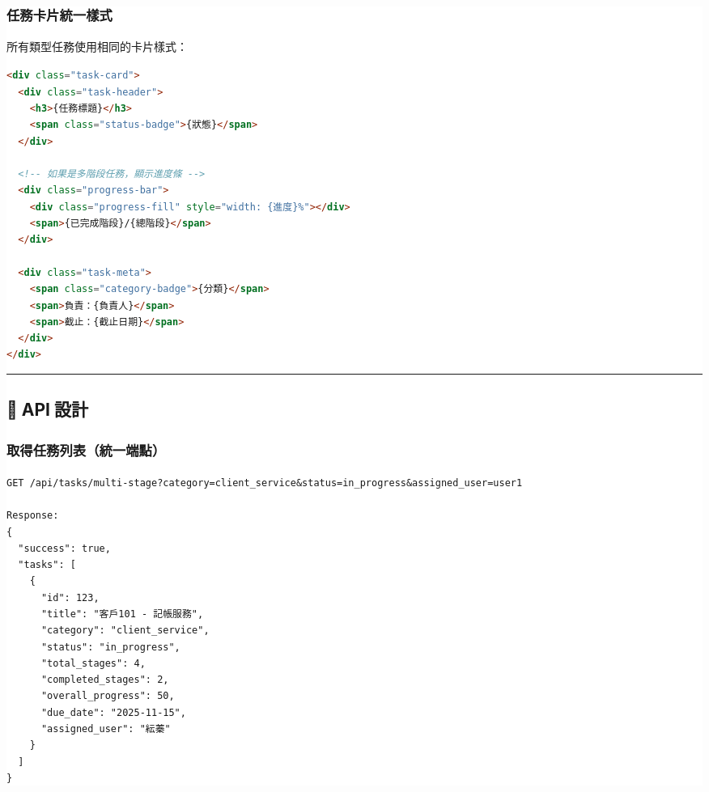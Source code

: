 ### 任務卡片統一樣式

所有類型任務使用相同的卡片樣式：

```html
<div class="task-card">
  <div class="task-header">
    <h3>{任務標題}</h3>
    <span class="status-badge">{狀態}</span>
  </div>
  
  <!-- 如果是多階段任務，顯示進度條 -->
  <div class="progress-bar">
    <div class="progress-fill" style="width: {進度}%"></div>
    <span>{已完成階段}/{總階段}</span>
  </div>
  
  <div class="task-meta">
    <span class="category-badge">{分類}</span>
    <span>負責：{負責人}</span>
    <span>截止：{截止日期}</span>
  </div>
</div>
```

---

## 🔌 API 設計

### 取得任務列表（統一端點）
```
GET /api/tasks/multi-stage?category=client_service&status=in_progress&assigned_user=user1

Response:
{
  "success": true,
  "tasks": [
    {
      "id": 123,
      "title": "客戶101 - 記帳服務",
      "category": "client_service",
      "status": "in_progress",
      "total_stages": 4,
      "completed_stages": 2,
      "overall_progress": 50,
      "due_date": "2025-11-15",
      "assigned_user": "紜蓁"
    }
  ]
}
```
